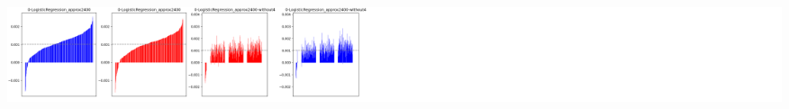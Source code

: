 <img src="GaussianExperimentB-4-size400_approx/0-LogisticRegression_approx2400-full/plot_shapley_values.png" width="200" alt="0-LogisticRegression_approx2400-full"><img src="GaussianExperimentB-4-size400_approx/0-LogisticRegression_approx2400-without4/plot_shapley_values.png" width="200" alt="0-LogisticRegression_approx2400-without4">